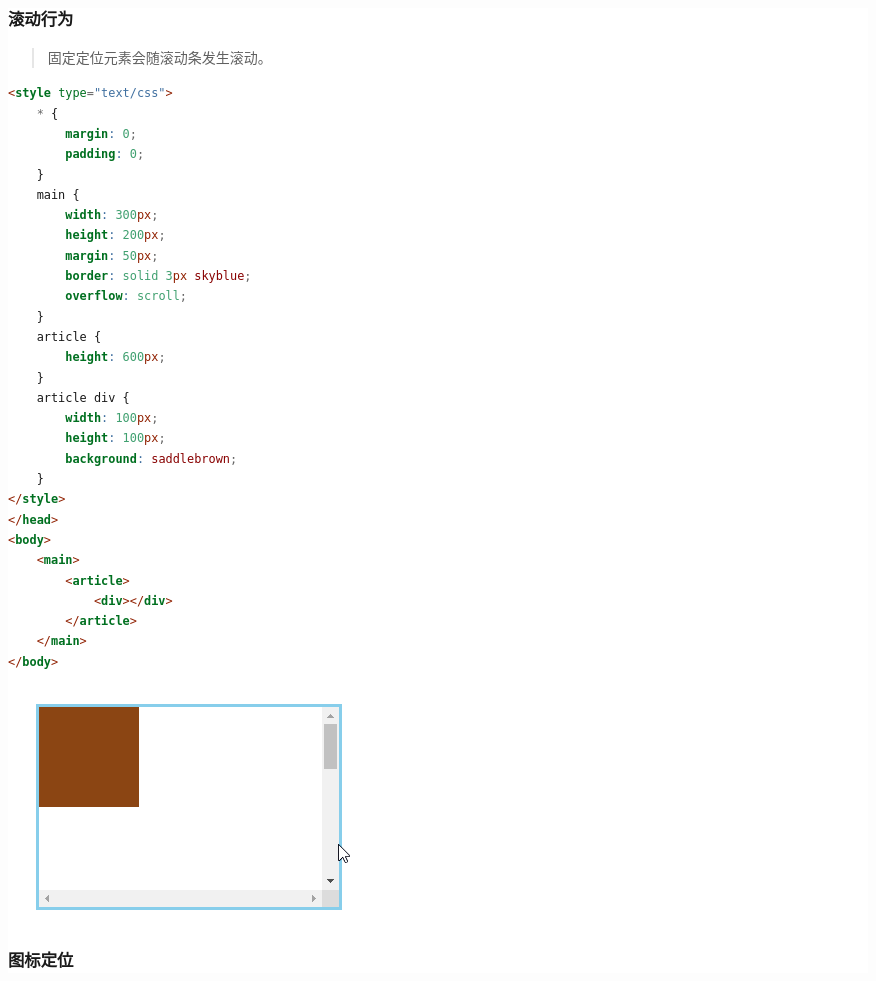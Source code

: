 ### 滚动行为

> 固定定位元素会随滚动条发生滚动。

```html
<style type="text/css">
    * {
        margin: 0;
        padding: 0;
    }
    main {
        width: 300px;
        height: 200px;
        margin: 50px;
        border: solid 3px skyblue;
        overflow: scroll;
    }
    article {
        height: 600px;
    }
    article div {
        width: 100px;
        height: 100px;
        background: saddlebrown;
    }
</style>
</head>
<body>
    <main>
        <article>
            <div></div>
        </article>
    </main>
</body>
```

![img](./assets/29_2.gif)



### 图标定位
